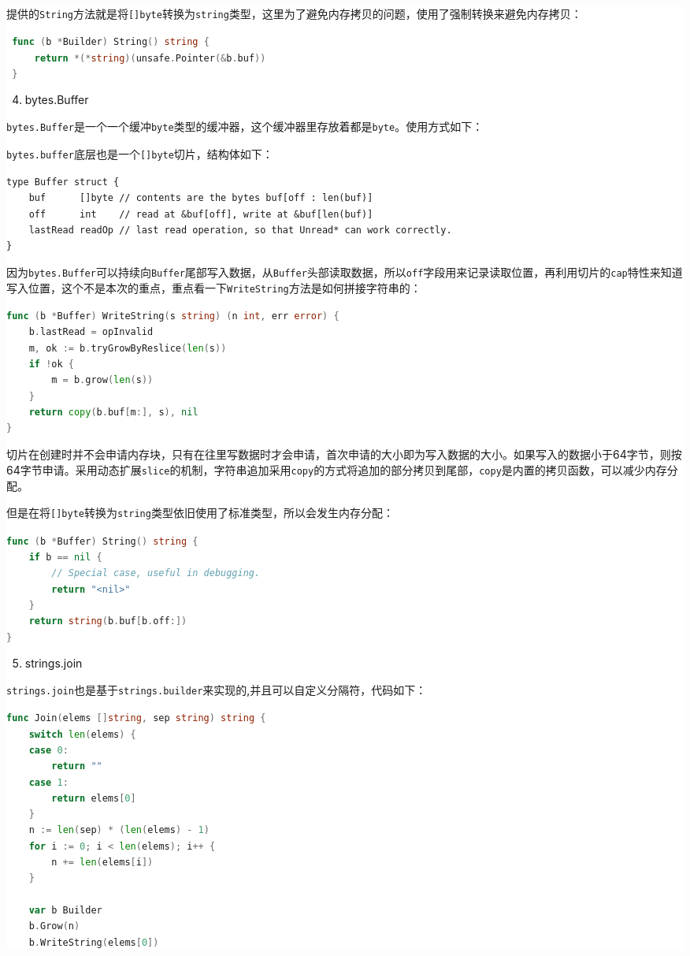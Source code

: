 提供的`String`方法就是将`[]byte`转换为`string`类型，这里为了避免内存拷贝的问题，使用了强制转换来避免内存拷贝：

```go
 func (b *Builder) String() string {
     return *(*string)(unsafe.Pointer(&b.buf))
 }
```

4. bytes.Buffer

`bytes.Buffer`是一个一个缓冲`byte`类型的缓冲器，这个缓冲器里存放着都是`byte`。使用方式如下：

`bytes.buffer`底层也是一个`[]byte`切片，结构体如下：

```text
type Buffer struct {
    buf      []byte // contents are the bytes buf[off : len(buf)]
    off      int    // read at &buf[off], write at &buf[len(buf)]
    lastRead readOp // last read operation, so that Unread* can work correctly.
}
```

因为`bytes.Buffer`可以持续向`Buffer`尾部写入数据，从`Buffer`头部读取数据，所以`off`字段用来记录读取位置，再利用切片的`cap`特性来知道写入位置，这个不是本次的重点，重点看一下`WriteString`方法是如何拼接字符串的：

```go
func (b *Buffer) WriteString(s string) (n int, err error) {
    b.lastRead = opInvalid
    m, ok := b.tryGrowByReslice(len(s))
    if !ok {
        m = b.grow(len(s))
    }
    return copy(b.buf[m:], s), nil
}
```

切片在创建时并不会申请内存块，只有在往里写数据时才会申请，首次申请的大小即为写入数据的大小。如果写入的数据小于64字节，则按64字节申请。采用动态扩展`slice`的机制，字符串追加采用`copy`的方式将追加的部分拷贝到尾部，`copy`是内置的拷贝函数，可以减少内存分配。

但是在将`[]byte`转换为`string`类型依旧使用了标准类型，所以会发生内存分配：

```go
func (b *Buffer) String() string {
    if b == nil {
        // Special case, useful in debugging.
        return "<nil>"
    }
    return string(b.buf[b.off:])
}
```

5. strings.join

`strings.join`也是基于`strings.builder`来实现的,并且可以自定义分隔符，代码如下：

```go
func Join(elems []string, sep string) string {
    switch len(elems) {
    case 0:
        return ""
    case 1:
        return elems[0]
    }
    n := len(sep) * (len(elems) - 1)
    for i := 0; i < len(elems); i++ {
        n += len(elems[i])
    }

    var b Builder
    b.Grow(n)
    b.WriteString(elems[0])
```
